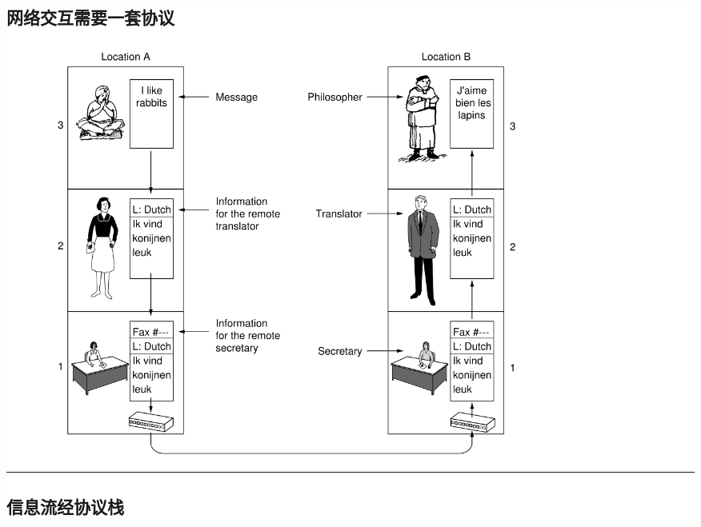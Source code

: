 
## 网络交互需要一套协议


<img src="images/translate.svg" width=600 style="margin: 00px 50px">

---

## 信息流经协议栈

